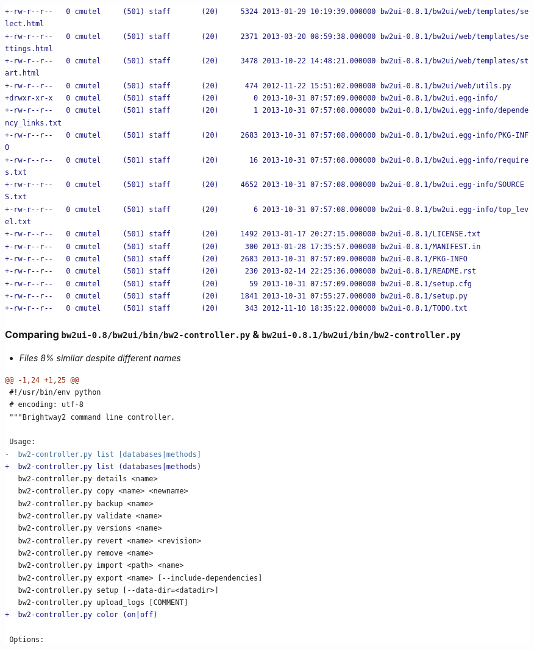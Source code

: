 ```diff
+-rw-r--r--   0 cmutel     (501) staff       (20)     5324 2013-01-29 10:19:39.000000 bw2ui-0.8.1/bw2ui/web/templates/select.html
+-rw-r--r--   0 cmutel     (501) staff       (20)     2371 2013-03-20 08:59:38.000000 bw2ui-0.8.1/bw2ui/web/templates/settings.html
+-rw-r--r--   0 cmutel     (501) staff       (20)     3478 2013-10-22 14:48:21.000000 bw2ui-0.8.1/bw2ui/web/templates/start.html
+-rw-r--r--   0 cmutel     (501) staff       (20)      474 2012-11-22 15:51:02.000000 bw2ui-0.8.1/bw2ui/web/utils.py
+drwxr-xr-x   0 cmutel     (501) staff       (20)        0 2013-10-31 07:57:09.000000 bw2ui-0.8.1/bw2ui.egg-info/
+-rw-r--r--   0 cmutel     (501) staff       (20)        1 2013-10-31 07:57:08.000000 bw2ui-0.8.1/bw2ui.egg-info/dependency_links.txt
+-rw-r--r--   0 cmutel     (501) staff       (20)     2683 2013-10-31 07:57:08.000000 bw2ui-0.8.1/bw2ui.egg-info/PKG-INFO
+-rw-r--r--   0 cmutel     (501) staff       (20)       16 2013-10-31 07:57:08.000000 bw2ui-0.8.1/bw2ui.egg-info/requires.txt
+-rw-r--r--   0 cmutel     (501) staff       (20)     4652 2013-10-31 07:57:08.000000 bw2ui-0.8.1/bw2ui.egg-info/SOURCES.txt
+-rw-r--r--   0 cmutel     (501) staff       (20)        6 2013-10-31 07:57:08.000000 bw2ui-0.8.1/bw2ui.egg-info/top_level.txt
+-rw-r--r--   0 cmutel     (501) staff       (20)     1492 2013-01-17 20:27:15.000000 bw2ui-0.8.1/LICENSE.txt
+-rw-r--r--   0 cmutel     (501) staff       (20)      300 2013-01-28 17:35:57.000000 bw2ui-0.8.1/MANIFEST.in
+-rw-r--r--   0 cmutel     (501) staff       (20)     2683 2013-10-31 07:57:09.000000 bw2ui-0.8.1/PKG-INFO
+-rw-r--r--   0 cmutel     (501) staff       (20)      230 2013-02-14 22:25:36.000000 bw2ui-0.8.1/README.rst
+-rw-r--r--   0 cmutel     (501) staff       (20)       59 2013-10-31 07:57:09.000000 bw2ui-0.8.1/setup.cfg
+-rw-r--r--   0 cmutel     (501) staff       (20)     1841 2013-10-31 07:55:27.000000 bw2ui-0.8.1/setup.py
+-rw-r--r--   0 cmutel     (501) staff       (20)      343 2012-11-10 18:35:22.000000 bw2ui-0.8.1/TODO.txt
```

### Comparing `bw2ui-0.8/bw2ui/bin/bw2-controller.py` & `bw2ui-0.8.1/bw2ui/bin/bw2-controller.py`

 * *Files 8% similar despite different names*

```diff
@@ -1,24 +1,25 @@
 #!/usr/bin/env python
 # encoding: utf-8
 """Brightway2 command line controller.
 
 Usage:
-  bw2-controller.py list [databases|methods]
+  bw2-controller.py list (databases|methods)
   bw2-controller.py details <name>
   bw2-controller.py copy <name> <newname>
   bw2-controller.py backup <name>
   bw2-controller.py validate <name>
   bw2-controller.py versions <name>
   bw2-controller.py revert <name> <revision>
   bw2-controller.py remove <name>
   bw2-controller.py import <path> <name>
   bw2-controller.py export <name> [--include-dependencies]
   bw2-controller.py setup [--data-dir=<datadir>]
   bw2-controller.py upload_logs [COMMENT]
+  bw2-controller.py color (on|off)
 
 Options:
```